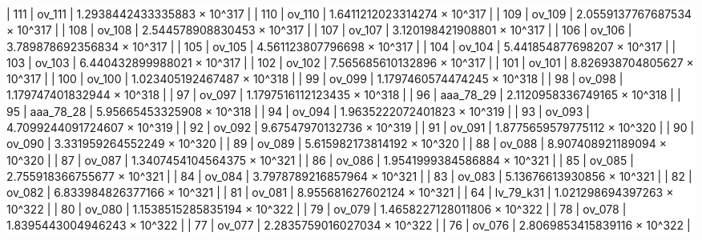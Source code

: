 | 111 | ov_111 | 1.2938442433335883 × 10^317 |
| 110 | ov_110 | 1.6411212023314274 × 10^317 |
| 109 | ov_109 | 2.0559137767687534 × 10^317 |
| 108 | ov_108 | 2.544578908830453 × 10^317 |
| 107 | ov_107 | 3.120198421908801 × 10^317 |
| 106 | ov_106 | 3.789878692356834 × 10^317 |
| 105 | ov_105 | 4.561123807796698 × 10^317 |
| 104 | ov_104 | 5.441854877698207 × 10^317 |
| 103 | ov_103 | 6.440432899988021 × 10^317 |
| 102 | ov_102 | 7.565685610132896 × 10^317 |
| 101 | ov_101 | 8.826938704805627 × 10^317 |
| 100 | ov_100 | 1.023405192467487 × 10^318 |
| 99 | ov_099 | 1.1797460574474245 × 10^318 |
| 98 | ov_098 | 1.179747401832944 × 10^318 |
| 97 | ov_097 | 1.1797516112123435 × 10^318 |
| 96 | aaa_78_29 | 2.1120958336749165 × 10^318 |
| 95 | aaa_78_28 | 5.95665453325908 × 10^318 |
| 94 | ov_094 | 1.9635222072401823 × 10^319 |
| 93 | ov_093 | 4.7099244091724607 × 10^319 |
| 92 | ov_092 | 9.67547970132736 × 10^319 |
| 91 | ov_091 | 1.8775659579775112 × 10^320 |
| 90 | ov_090 | 3.331959264552249 × 10^320 |
| 89 | ov_089 | 5.615982173814192 × 10^320 |
| 88 | ov_088 | 8.907408921189094 × 10^320 |
| 87 | ov_087 | 1.3407454104564375 × 10^321 |
| 86 | ov_086 | 1.9541999384586884 × 10^321 |
| 85 | ov_085 | 2.755918366755677 × 10^321 |
| 84 | ov_084 | 3.7978789216857964 × 10^321 |
| 83 | ov_083 | 5.13676613930856 × 10^321 |
| 82 | ov_082 | 6.833984826377166 × 10^321 |
| 81 | ov_081 | 8.955681627602124 × 10^321 |
| 64 | lv_79_k31 | 1.021298694397263 × 10^322 |
| 80 | ov_080 | 1.1538515285835194 × 10^322 |
| 79 | ov_079 | 1.4658227128011806 × 10^322 |
| 78 | ov_078 | 1.8395443004946243 × 10^322 |
| 77 | ov_077 | 2.2835759016027034 × 10^322 |
| 76 | ov_076 | 2.8069853415839116 × 10^322 |